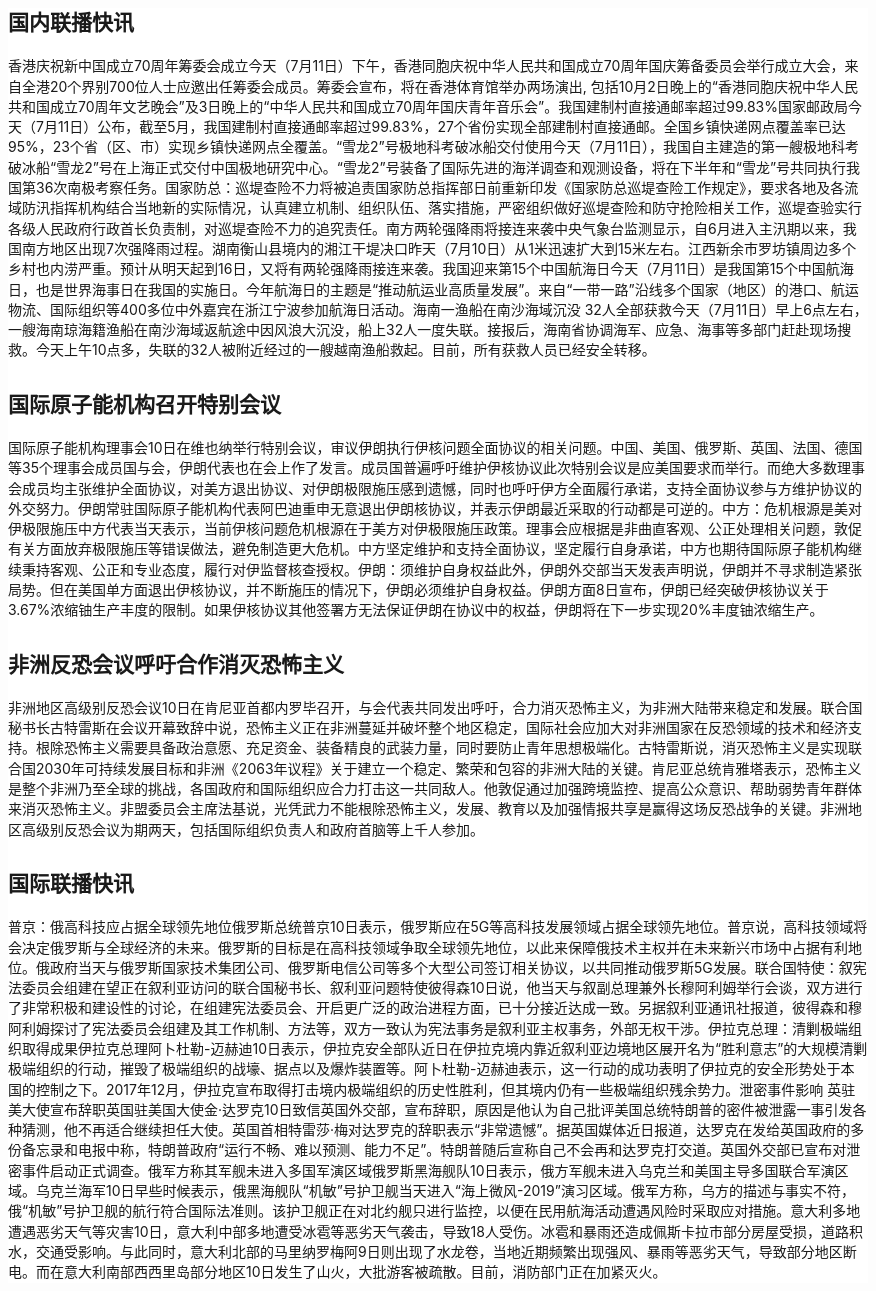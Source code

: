 
## 国内联播快讯


香港庆祝新中国成立70周年筹委会成立今天（7月11日）下午，香港同胞庆祝中华人民共和国成立70周年国庆筹备委员会举行成立大会，来自全港20个界别700位人士应邀出任筹委会成员。筹委会宣布，将在香港体育馆举办两场演出, 包括10月2日晚上的“香港同胞庆祝中华人民共和国成立70周年文艺晚会”及3日晚上的“中华人民共和国成立70周年国庆青年音乐会”。我国建制村直接通邮率超过99.83%国家邮政局今天（7月11日）公布，截至5月，我国建制村直接通邮率超过99.83%，27个省份实现全部建制村直接通邮。全国乡镇快递网点覆盖率已达95%，23个省（区、市）实现乡镇快递网点全覆盖。“雪龙2”号极地科考破冰船交付使用今天（7月11日），我国自主建造的第一艘极地科考破冰船“雪龙2”号在上海正式交付中国极地研究中心。“雪龙2”号装备了国际先进的海洋调查和观测设备，将在下半年和“雪龙”号共同执行我国第36次南极考察任务。国家防总：巡堤查险不力将被追责国家防总指挥部日前重新印发《国家防总巡堤查险工作规定》，要求各地及各流域防汛指挥机构结合当地新的实际情况，认真建立机制、组织队伍、落实措施，严密组织做好巡堤查险和防守抢险相关工作，巡堤查验实行各级人民政府行政首长负责制，对巡堤查险不力的追究责任。南方两轮强降雨将接连来袭中央气象台监测显示，自6月进入主汛期以来，我国南方地区出现7次强降雨过程。湖南衡山县境内的湘江干堤决口昨天（7月10日）从1米迅速扩大到15米左右。江西新余市罗坊镇周边多个乡村也内涝严重。预计从明天起到16日，又将有两轮强降雨接连来袭。我国迎来第15个中国航海日今天（7月11日）是我国第15个中国航海日，也是世界海事日在我国的实施日。今年航海日的主题是“推动航运业高质量发展”。来自“一带一路”沿线多个国家（地区）的港口、航运物流、国际组织等400多位中外嘉宾在浙江宁波参加航海日活动。海南一渔船在南沙海域沉没 32人全部获救今天（7月11日）早上6点左右，一艘海南琼海籍渔船在南沙海域返航途中因风浪大沉没，船上32人一度失联。接报后，海南省协调海军、应急、海事等多部门赶赴现场搜救。今天上午10点多，失联的32人被附近经过的一艘越南渔船救起。目前，所有获救人员已经安全转移。


## 国际原子能机构召开特别会议


国际原子能机构理事会10日在维也纳举行特别会议，审议伊朗执行伊核问题全面协议的相关问题。中国、美国、俄罗斯、英国、法国、德国等35个理事会成员国与会，伊朗代表也在会上作了发言。成员国普遍呼吁维护伊核协议此次特别会议是应美国要求而举行。而绝大多数理事会成员均主张维护全面协议，对美方退出协议、对伊朗极限施压感到遗憾，同时也呼吁伊方全面履行承诺，支持全面协议参与方维护协议的外交努力。伊朗常驻国际原子能机构代表阿巴迪重申无意退出伊朗核协议，并表示伊朗最近采取的行动都是可逆的。中方：危机根源是美对伊极限施压中方代表当天表示，当前伊核问题危机根源在于美方对伊极限施压政策。理事会应根据是非曲直客观、公正处理相关问题，敦促有关方面放弃极限施压等错误做法，避免制造更大危机。中方坚定维护和支持全面协议，坚定履行自身承诺，中方也期待国际原子能机构继续秉持客观、公正和专业态度，履行对伊监督核查授权。伊朗：须维护自身权益此外，伊朗外交部当天发表声明说，伊朗并不寻求制造紧张局势。但在美国单方面退出伊核协议，并不断施压的情况下，伊朗必须维护自身权益。伊朗方面8日宣布，伊朗已经突破伊核协议关于3.67%浓缩铀生产丰度的限制。如果伊核协议其他签署方无法保证伊朗在协议中的权益，伊朗将在下一步实现20%丰度铀浓缩生产。


## 非洲反恐会议呼吁合作消灭恐怖主义


非洲地区高级别反恐会议10日在肯尼亚首都内罗毕召开，与会代表共同发出呼吁，合力消灭恐怖主义，为非洲大陆带来稳定和发展。联合国秘书长古特雷斯在会议开幕致辞中说，恐怖主义正在非洲蔓延并破坏整个地区稳定，国际社会应加大对非洲国家在反恐领域的技术和经济支持。根除恐怖主义需要具备政治意愿、充足资金、装备精良的武装力量，同时要防止青年思想极端化。古特雷斯说，消灭恐怖主义是实现联合国2030年可持续发展目标和非洲《2063年议程》关于建立一个稳定、繁荣和包容的非洲大陆的关键。肯尼亚总统肯雅塔表示，恐怖主义是整个非洲乃至全球的挑战，各国政府和国际组织应合力打击这一共同敌人。他敦促通过加强跨境监控、提高公众意识、帮助弱势青年群体来消灭恐怖主义。非盟委员会主席法基说，光凭武力不能根除恐怖主义，发展、教育以及加强情报共享是赢得这场反恐战争的关键。非洲地区高级别反恐会议为期两天，包括国际组织负责人和政府首脑等上千人参加。


## 国际联播快讯


普京：俄高科技应占据全球领先地位俄罗斯总统普京10日表示，俄罗斯应在5G等高科技发展领域占据全球领先地位。普京说，高科技领域将会决定俄罗斯与全球经济的未来。俄罗斯的目标是在高科技领域争取全球领先地位，以此来保障俄技术主权并在未来新兴市场中占据有利地位。俄政府当天与俄罗斯国家技术集团公司、俄罗斯电信公司等多个大型公司签订相关协议，以共同推动俄罗斯5G发展。联合国特使：叙宪法委员会组建在望正在叙利亚访问的联合国秘书长、叙利亚问题特使彼得森10日说，他当天与叙副总理兼外长穆阿利姆举行会谈，双方进行了非常积极和建设性的讨论，在组建宪法委员会、开启更广泛的政治进程方面，已十分接近达成一致。另据叙利亚通讯社报道，彼得森和穆阿利姆探讨了宪法委员会组建及其工作机制、方法等，双方一致认为宪法事务是叙利亚主权事务，外部无权干涉。伊拉克总理：清剿极端组织取得成果伊拉克总理阿卜杜勒-迈赫迪10日表示，伊拉克安全部队近日在伊拉克境内靠近叙利亚边境地区展开名为“胜利意志”的大规模清剿极端组织的行动，摧毁了极端组织的战壕、据点以及爆炸装置等。阿卜杜勒-迈赫迪表示，这一行动的成功表明了伊拉克的安全形势处于本国的控制之下。2017年12月，伊拉克宣布取得打击境内极端组织的历史性胜利，但其境内仍有一些极端组织残余势力。泄密事件影响 英驻美大使宣布辞职英国驻美国大使金·达罗克10日致信英国外交部，宣布辞职，原因是他认为自己批评美国总统特朗普的密件被泄露一事引发各种猜测，他不再适合继续担任大使。英国首相特雷莎·梅对达罗克的辞职表示“非常遗憾”。据英国媒体近日报道，达罗克在发给英国政府的多份备忘录和电报中称，特朗普政府“运行不畅、难以预测、能力不足”。特朗普随后宣称自己不会再和达罗克打交道。英国外交部已宣布对泄密事件启动正式调查。俄军方称其军舰未进入多国军演区域俄罗斯黑海舰队10日表示，俄方军舰未进入乌克兰和美国主导多国联合军演区域。乌克兰海军10日早些时候表示，俄黑海舰队“机敏”号护卫舰当天进入“海上微风-2019”演习区域。俄军方称，乌方的描述与事实不符，俄“机敏”号护卫舰的航行符合国际法准则。该护卫舰正在对北约舰只进行监控，以便在民用航海活动遭遇风险时采取应对措施。意大利多地遭遇恶劣天气等灾害10日，意大利中部多地遭受冰雹等恶劣天气袭击，导致18人受伤。冰雹和暴雨还造成佩斯卡拉市部分房屋受损，道路积水，交通受影响。与此同时，意大利北部的马里纳罗梅阿9日则出现了水龙卷，当地近期频繁出现强风、暴雨等恶劣天气，导致部分地区断电。而在意大利南部西西里岛部分地区10日发生了山火，大批游客被疏散。目前，消防部门正在加紧灭火。

